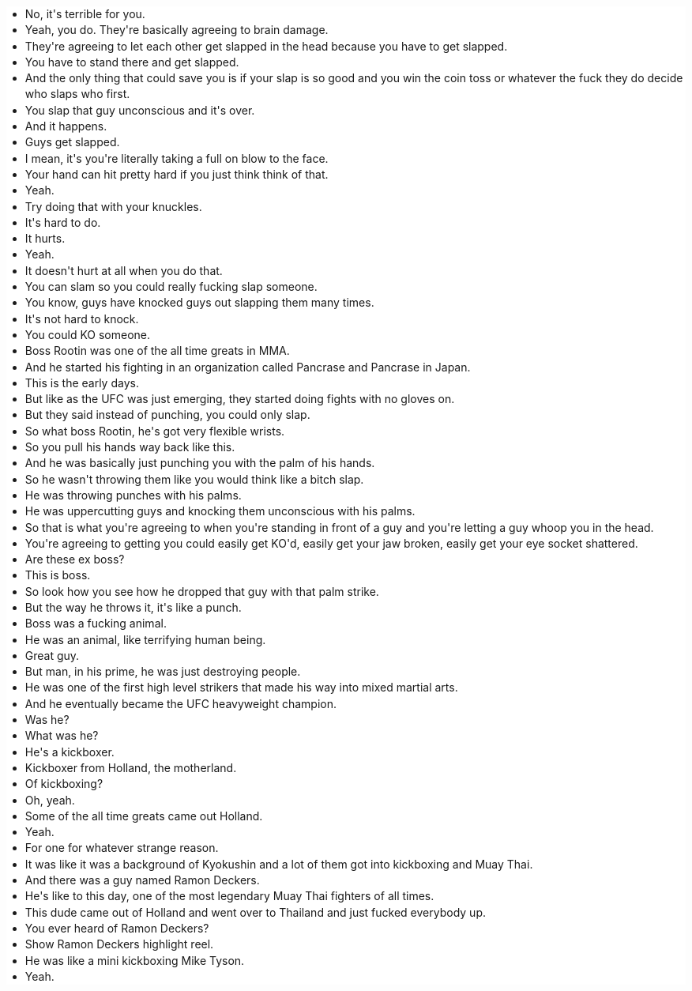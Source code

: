*  No, it's terrible for you.
*  Yeah, you do. They're basically agreeing to brain damage.
*  They're agreeing to let each other get slapped in the head because you have to get slapped.
*  You have to stand there and get slapped.
*  And the only thing that could save you is if your slap is so good and you win the coin toss or whatever the fuck they do decide who slaps who first.
*  You slap that guy unconscious and it's over.
*  And it happens.
*  Guys get slapped.
*  I mean, it's you're literally taking a full on blow to the face.
*  Your hand can hit pretty hard if you just think think of that.
*  Yeah.
*  Try doing that with your knuckles.
*  It's hard to do.
*  It hurts.
*  Yeah.
*  It doesn't hurt at all when you do that.
*  You can slam so you could really fucking slap someone.
*  You know, guys have knocked guys out slapping them many times.
*  It's not hard to knock.
*  You could KO someone.
*  Boss Rootin was one of the all time greats in MMA.
*  And he started his fighting in an organization called Pancrase and Pancrase in Japan.
*  This is the early days.
*  But like as the UFC was just emerging, they started doing fights with no gloves on.
*  But they said instead of punching, you could only slap.
*  So what boss Rootin, he's got very flexible wrists.
*  So you pull his hands way back like this.
*  And he was basically just punching you with the palm of his hands.
*  So he wasn't throwing them like you would think like a bitch slap.
*  He was throwing punches with his palms.
*  He was uppercutting guys and knocking them unconscious with his palms.
*  So that is what you're agreeing to when you're standing in front of a guy and you're letting a guy whoop you in the head.
*  You're agreeing to getting you could easily get KO'd, easily get your jaw broken, easily get your eye socket shattered.
*  Are these ex boss?
*  This is boss.
*  So look how you see how he dropped that guy with that palm strike.
*  But the way he throws it, it's like a punch.
*  Boss was a fucking animal.
*  He was an animal, like terrifying human being.
*  Great guy.
*  But man, in his prime, he was just destroying people.
*  He was one of the first high level strikers that made his way into mixed martial arts.
*  And he eventually became the UFC heavyweight champion.
*  Was he?
*  What was he?
*  He's a kickboxer.
*  Kickboxer from Holland, the motherland.
*  Of kickboxing?
*  Oh, yeah.
*  Some of the all time greats came out Holland.
*  Yeah.
*  For one for whatever strange reason.
*  It was like it was a background of Kyokushin and a lot of them got into kickboxing and Muay Thai.
*  And there was a guy named Ramon Deckers.
*  He's like to this day, one of the most legendary Muay Thai fighters of all times.
*  This dude came out of Holland and went over to Thailand and just fucked everybody up.
*  You ever heard of Ramon Deckers?
*  Show Ramon Deckers highlight reel.
*  He was like a mini kickboxing Mike Tyson.
*  Yeah.